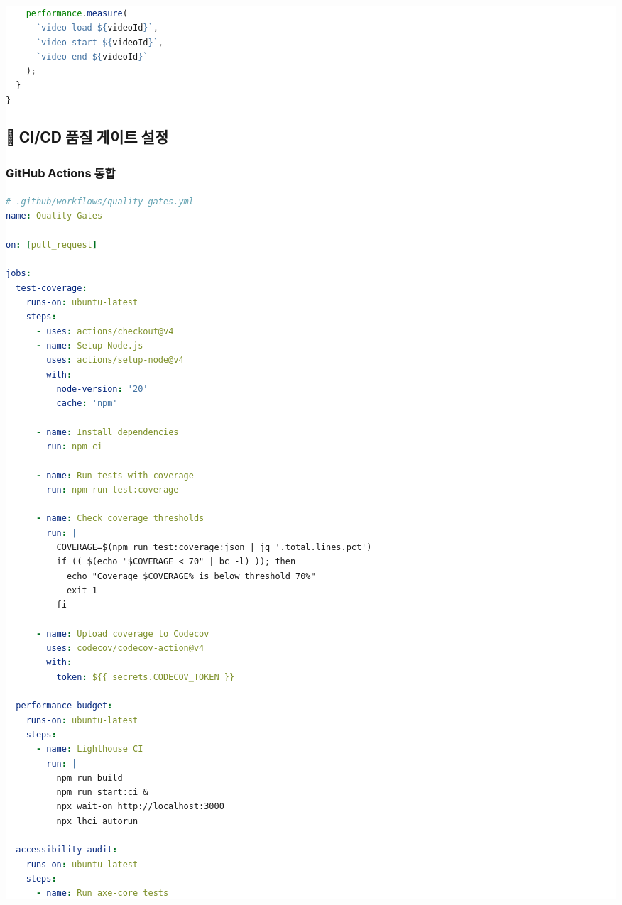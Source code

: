 ```typescript
    performance.measure(
      `video-load-${videoId}`,
      `video-start-${videoId}`,
      `video-end-${videoId}`
    );
  }
}
```

## 🔧 CI/CD 품질 게이트 설정

### GitHub Actions 통합
```yaml
# .github/workflows/quality-gates.yml
name: Quality Gates

on: [pull_request]

jobs:
  test-coverage:
    runs-on: ubuntu-latest
    steps:
      - uses: actions/checkout@v4
      - name: Setup Node.js
        uses: actions/setup-node@v4
        with:
          node-version: '20'
          cache: 'npm'
      
      - name: Install dependencies
        run: npm ci
      
      - name: Run tests with coverage
        run: npm run test:coverage
      
      - name: Check coverage thresholds
        run: |
          COVERAGE=$(npm run test:coverage:json | jq '.total.lines.pct')
          if (( $(echo "$COVERAGE < 70" | bc -l) )); then
            echo "Coverage $COVERAGE% is below threshold 70%"
            exit 1
          fi
      
      - name: Upload coverage to Codecov
        uses: codecov/codecov-action@v4
        with:
          token: ${{ secrets.CODECOV_TOKEN }}
  
  performance-budget:
    runs-on: ubuntu-latest
    steps:
      - name: Lighthouse CI
        run: |
          npm run build
          npm run start:ci &
          npx wait-on http://localhost:3000
          npx lhci autorun
  
  accessibility-audit:
    runs-on: ubuntu-latest
    steps:
      - name: Run axe-core tests
```